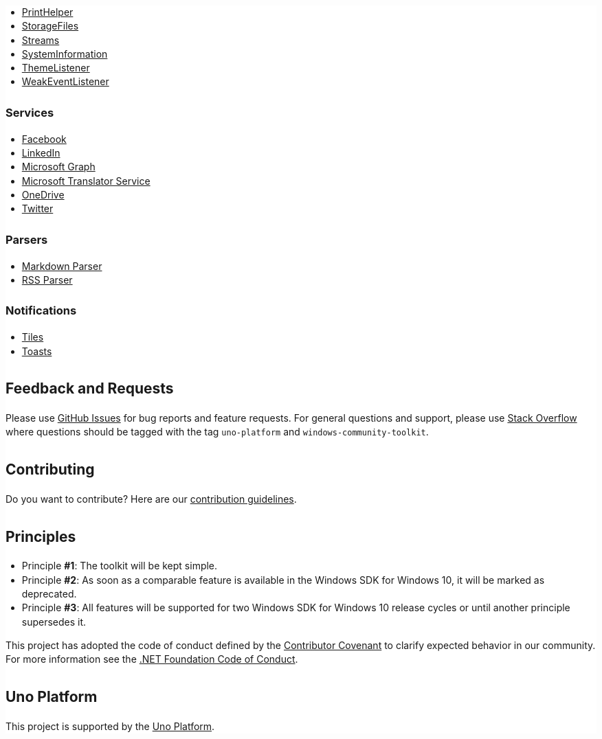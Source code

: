 * [PrintHelper](https://docs.microsoft.com/windows/communitytoolkit/helpers/PrintHelper/)
* [StorageFiles](https://docs.microsoft.com/windows/communitytoolkit/helpers/StorageFiles/)
* [Streams](https://docs.microsoft.com/windows/communitytoolkit/helpers/Streams/)
* [SystemInformation](https://docs.microsoft.com/windows/communitytoolkit/helpers/SystemInformation/)
* [ThemeListener](https://docs.microsoft.com/windows/communitytoolkit/helpers/ThemeListener/)
* [WeakEventListener](https://docs.microsoft.com/windows/communitytoolkit/helpers/WeakEventListener/)

### Services
* [Facebook](https://docs.microsoft.com/windows/communitytoolkit/services/Facebook/)
* [LinkedIn](https://docs.microsoft.com/windows/communitytoolkit/services/Linkedin/)
* [Microsoft Graph](https://docs.microsoft.com/windows/communitytoolkit/services/MicrosoftGraph/)
* [Microsoft Translator Service](https://docs.microsoft.com/windows/communitytoolkit/services/MicrosoftTranslator/)
* [OneDrive](https://docs.microsoft.com/windows/communitytoolkit/services/OneDrive/)
* [Twitter](https://docs.microsoft.com/windows/communitytoolkit/services/Twitter/)

### Parsers
* [Markdown Parser](https://docs.microsoft.com/windows/communitytoolkit/parsers/MarkdownParser/)
* [RSS Parser](https://docs.microsoft.com/windows/communitytoolkit/parsers/RSSParser/)

### Notifications
* [Tiles](https://blogs.msdn.microsoft.com/tiles_and_toasts/2015/06/30/adaptive-tile-templates-schema-and-documentation/)
* [Toasts](https://blogs.msdn.microsoft.com/tiles_and_toasts/2015/07/02/adaptive-and-interactive-toast-notifications-for-windows-10/)

## Feedback and Requests
Please use [GitHub Issues](https://github.com/unoplatform/Uno.WindowsCommunityToolkit/issues) for bug reports and feature requests.
For general questions and support, please use [Stack Overflow](https://stackoverflow.com/questions/tagged/uno-platform+windows-community-toolkit) where questions should be tagged with the tag `uno-platform` and `windows-community-toolkit`.

## Contributing
Do you want to contribute? Here are our [contribution guidelines](https://github.com/unoplatform/Uno.WindowsCommunityToolkit/blob/uno/contributing.md).

## Principles
* Principle **#1**: The toolkit will be kept simple.
* Principle **#2**: As soon as a comparable feature is available in the Windows SDK for Windows 10, it will be marked as deprecated.
* Principle **#3**: All features will be supported for two Windows SDK for Windows 10 release cycles or until another principle supersedes it.

This project has adopted the code of conduct defined by the [Contributor Covenant](http://contributor-covenant.org/)
to clarify expected behavior in our community.
For more information see the [.NET Foundation Code of Conduct](http://dotnetfoundation.org/code-of-conduct).

## Uno Platform
This project is supported by the [Uno Platform](https://platform.uno).
